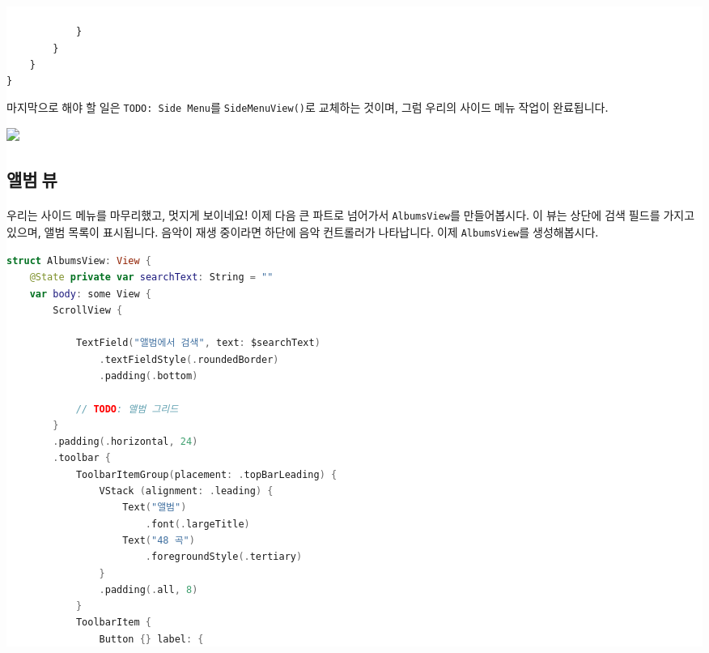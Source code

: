 ```js

            }
        }
    }
}
```



<ins class="adsbygoogle"
     style="display:block"
     data-ad-client="ca-pub-4877378276818686"
     data-ad-slot="1898504329"
     data-ad-format="auto"
     data-full-width-responsive="true"></ins>

<script>
     (adsbygoogle = window.adsbygoogle || []).push({});
</script>

마지막으로 해야 할 일은 `TODO: Side Menu`를 `SideMenuView()`로 교체하는 것이며, 그럼 우리의 사이드 메뉴 작업이 완료됩니다.

<img src="/assets/img/Unleash-Your-Creativity:-Building-Your-Own-Music-App-with-SwiftUI-for-VisionPro-—-Step-by-Step-Guide!_2.png" />

## 앨범 뷰

우리는 사이드 메뉴를 마무리했고, 멋지게 보이네요! 이제 다음 큰 파트로 넘어가서 `AlbumsView`를 만들어봅시다. 이 뷰는 상단에 검색 필드를 가지고 있으며, 앨범 목록이 표시됩니다. 음악이 재생 중이라면 하단에 음악 컨트롤러가 나타납니다. 이제 `AlbumsView`를 생성해봅시다.



<ins class="adsbygoogle"
     style="display:block"
     data-ad-client="ca-pub-4877378276818686"
     data-ad-slot="1898504329"
     data-ad-format="auto"
     data-full-width-responsive="true"></ins>

<script>
     (adsbygoogle = window.adsbygoogle || []).push({});
</script>

```swift
struct AlbumsView: View {
    @State private var searchText: String = ""
    var body: some View {
        ScrollView {

            TextField("앨범에서 검색", text: $searchText)
                .textFieldStyle(.roundedBorder)
                .padding(.bottom)

            // TODO: 앨범 그리드
        }
        .padding(.horizontal, 24)
        .toolbar {
            ToolbarItemGroup(placement: .topBarLeading) {
                VStack (alignment: .leading) {
                    Text("앨범")
                        .font(.largeTitle)
                    Text("48 곡")
                        .foregroundStyle(.tertiary)
                }
                .padding(.all, 8)
            }
            ToolbarItem {
                Button {} label: {
```